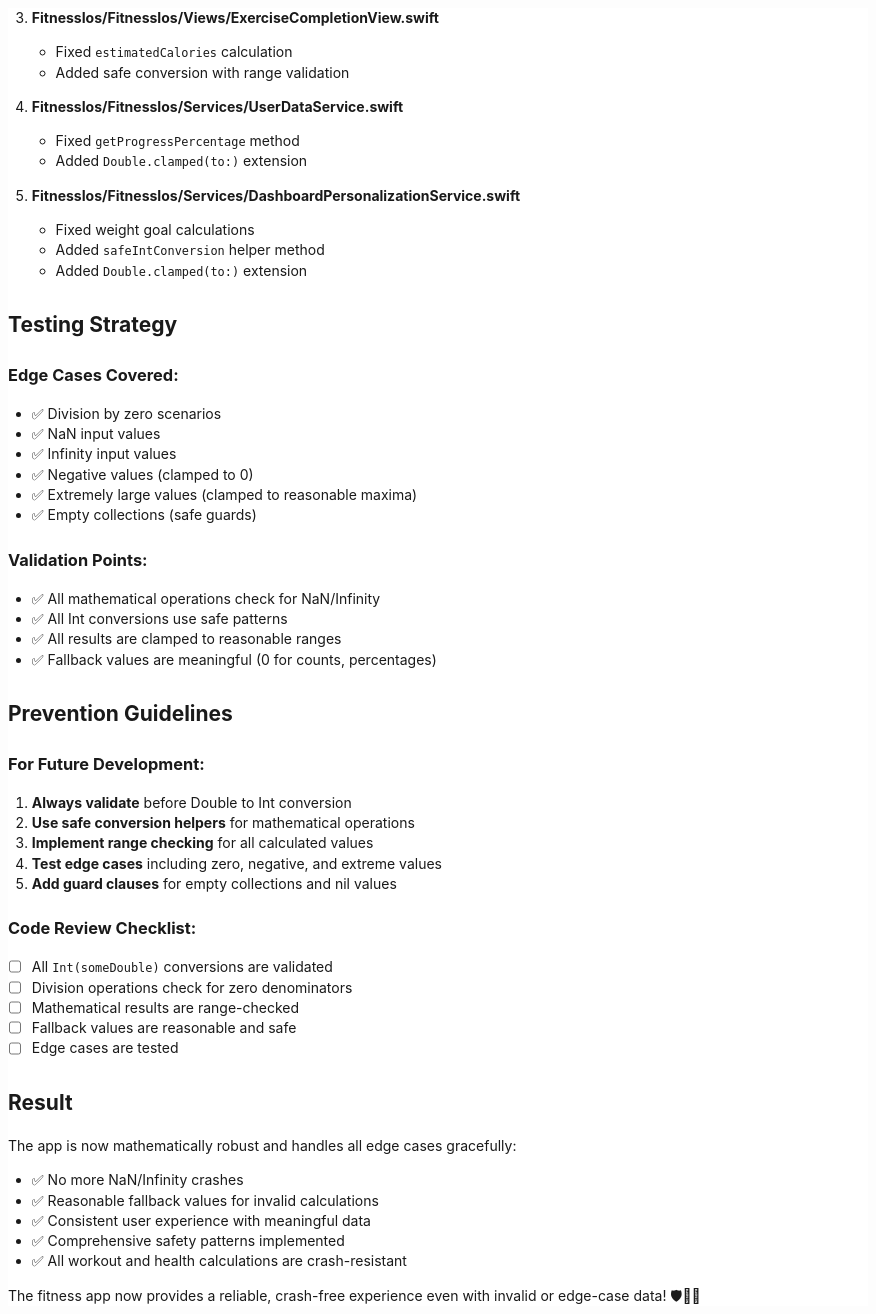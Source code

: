3. **FitnessIos/FitnessIos/Views/ExerciseCompletionView.swift**
   - Fixed `estimatedCalories` calculation
   - Added safe conversion with range validation

4. **FitnessIos/FitnessIos/Services/UserDataService.swift**
   - Fixed `getProgressPercentage` method
   - Added `Double.clamped(to:)` extension

5. **FitnessIos/FitnessIos/Services/DashboardPersonalizationService.swift**
   - Fixed weight goal calculations
   - Added `safeIntConversion` helper method
   - Added `Double.clamped(to:)` extension

## Testing Strategy

### Edge Cases Covered:
- ✅ Division by zero scenarios
- ✅ NaN input values
- ✅ Infinity input values
- ✅ Negative values (clamped to 0)
- ✅ Extremely large values (clamped to reasonable maxima)
- ✅ Empty collections (safe guards)

### Validation Points:
- ✅ All mathematical operations check for NaN/Infinity
- ✅ All Int conversions use safe patterns
- ✅ All results are clamped to reasonable ranges
- ✅ Fallback values are meaningful (0 for counts, percentages)

## Prevention Guidelines

### For Future Development:
1. **Always validate** before Double to Int conversion
2. **Use safe conversion helpers** for mathematical operations
3. **Implement range checking** for all calculated values
4. **Test edge cases** including zero, negative, and extreme values
5. **Add guard clauses** for empty collections and nil values

### Code Review Checklist:
- [ ] All `Int(someDouble)` conversions are validated
- [ ] Division operations check for zero denominators
- [ ] Mathematical results are range-checked
- [ ] Fallback values are reasonable and safe
- [ ] Edge cases are tested

## Result

The app is now mathematically robust and handles all edge cases gracefully:
- ✅ No more NaN/Infinity crashes
- ✅ Reasonable fallback values for invalid calculations
- ✅ Consistent user experience with meaningful data
- ✅ Comprehensive safety patterns implemented
- ✅ All workout and health calculations are crash-resistant

The fitness app now provides a reliable, crash-free experience even with invalid or edge-case data! 🛡️🧮✅